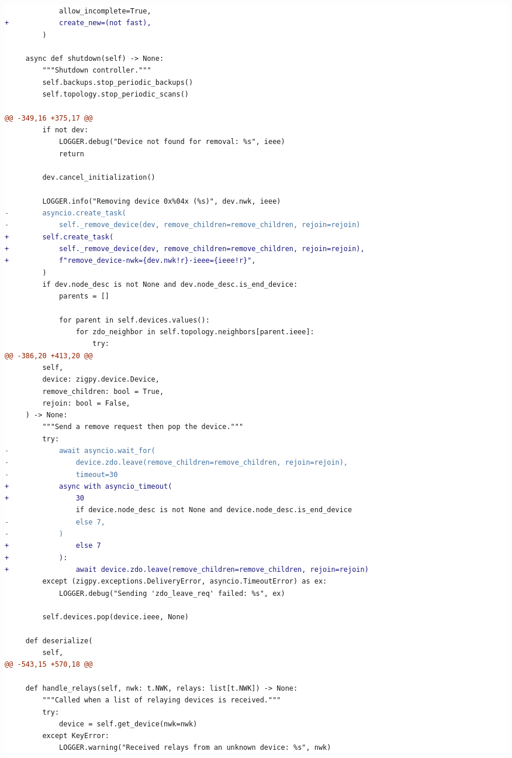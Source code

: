 ```diff
             allow_incomplete=True,
+            create_new=(not fast),
         )
 
     async def shutdown(self) -> None:
         """Shutdown controller."""
         self.backups.stop_periodic_backups()
         self.topology.stop_periodic_scans()
 
@@ -349,16 +375,17 @@
         if not dev:
             LOGGER.debug("Device not found for removal: %s", ieee)
             return
 
         dev.cancel_initialization()
 
         LOGGER.info("Removing device 0x%04x (%s)", dev.nwk, ieee)
-        asyncio.create_task(
-            self._remove_device(dev, remove_children=remove_children, rejoin=rejoin)
+        self.create_task(
+            self._remove_device(dev, remove_children=remove_children, rejoin=rejoin),
+            f"remove_device-nwk={dev.nwk!r}-ieee={ieee!r}",
         )
         if dev.node_desc is not None and dev.node_desc.is_end_device:
             parents = []
 
             for parent in self.devices.values():
                 for zdo_neighbor in self.topology.neighbors[parent.ieee]:
                     try:
@@ -386,20 +413,20 @@
         self,
         device: zigpy.device.Device,
         remove_children: bool = True,
         rejoin: bool = False,
     ) -> None:
         """Send a remove request then pop the device."""
         try:
-            await asyncio.wait_for(
-                device.zdo.leave(remove_children=remove_children, rejoin=rejoin),
-                timeout=30
+            async with asyncio_timeout(
+                30
                 if device.node_desc is not None and device.node_desc.is_end_device
-                else 7,
-            )
+                else 7
+            ):
+                await device.zdo.leave(remove_children=remove_children, rejoin=rejoin)
         except (zigpy.exceptions.DeliveryError, asyncio.TimeoutError) as ex:
             LOGGER.debug("Sending 'zdo_leave_req' failed: %s", ex)
 
         self.devices.pop(device.ieee, None)
 
     def deserialize(
         self,
@@ -543,15 +570,18 @@
 
     def handle_relays(self, nwk: t.NWK, relays: list[t.NWK]) -> None:
         """Called when a list of relaying devices is received."""
         try:
             device = self.get_device(nwk=nwk)
         except KeyError:
             LOGGER.warning("Received relays from an unknown device: %s", nwk)
```